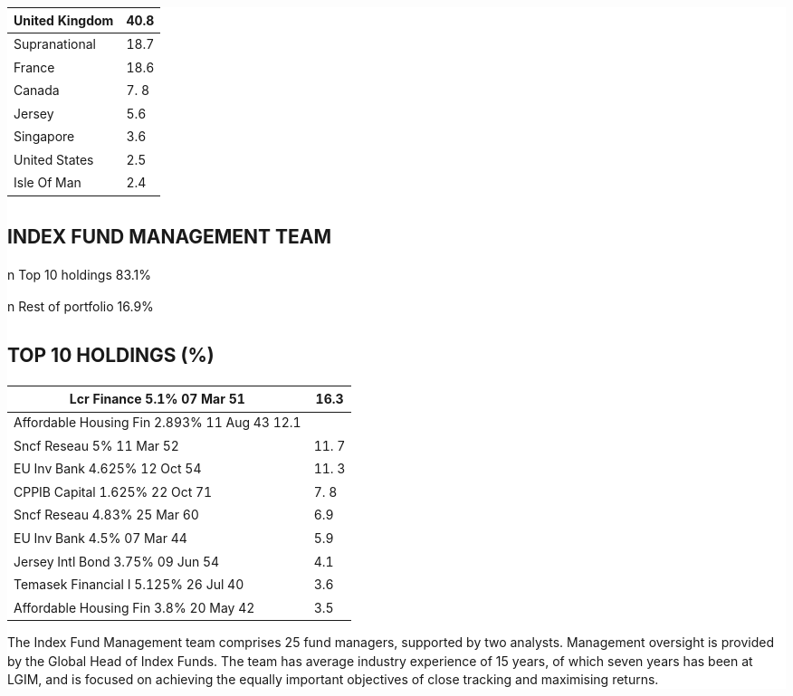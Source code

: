 








| United Kingdom   | 40.8   |
|------------------|--------|
| Supranational    | 18.7   |
| France           | 18.6   |
| Canada           | 7. 8   |
| Jersey           | 5.6    |
| Singapore        | 3.6    |
| United States    | 2.5    |
| Isle Of Man      | 2.4    |

## INDEX FUND MANAGEMENT TEAM



n Top 10 holdings 83.1%

n Rest of portfolio 16.9%

## TOP 10 HOLDINGS (%)

| Lcr Finance 5.1% 07 Mar 51                    | 16.3   |
|-----------------------------------------------|--------|
| Affordable Housing Fin 2.893% 11 Aug 43  12.1 |        |
| Sncf Reseau 5% 11 Mar 52                      | 11. 7  |
| EU Inv Bank 4.625% 12 Oct 54                  | 11. 3  |
| CPPIB Capital 1.625% 22 Oct 71                | 7. 8   |
| Sncf Reseau 4.83% 25 Mar 60                   | 6.9    |
| EU Inv Bank 4.5% 07 Mar 44                    | 5.9    |
| Jersey Intl Bond 3.75% 09 Jun 54              | 4.1    |
| Temasek Financial I 5.125% 26 Jul 40          | 3.6    |
| Affordable Housing Fin 3.8% 20 May 42         | 3.5    |



The Index Fund Management team comprises 25 fund managers, supported by two analysts. Management oversight is provided by the Global Head of Index Funds. The team has average industry experience of 15 years, of which seven years has been at LGIM, and is focused on achieving the equally important objectives of close tracking and maximising returns.
